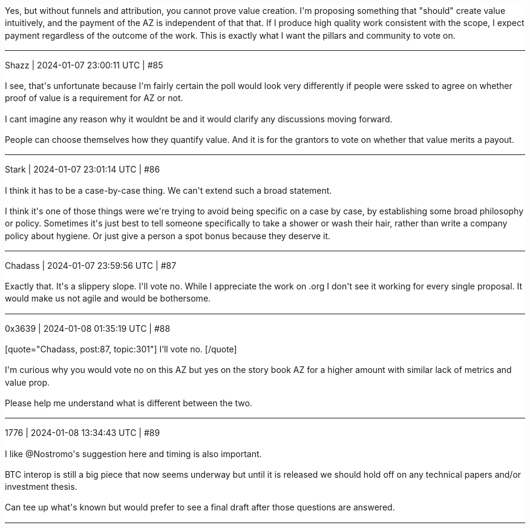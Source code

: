 Yes, but without funnels and attribution, you cannot prove value creation.  I'm proposing something that "should" create value intuitively, and the payment of the AZ is independent of that that.  If I produce high quality work consistent with the scope, I expect payment regardless of the outcome of the work.  This is exactly what I want the pillars and community to vote on.

-------------------------

Shazz | 2024-01-07 23:00:11 UTC | #85

I see, that's unfortunate because I'm fairly certain the poll would look very differently if people were ssked to agree on whether proof of value is a requirement for AZ or not.

I cant imagine any reason why it wouldnt be and it would clarify any discussions moving forward. 

People can choose themselves how they quantify value. And it is for the grantors to vote on whether that value merits a payout.

-------------------------

Stark | 2024-01-07 23:01:14 UTC | #86

I think it has to be a case-by-case thing. We can't extend such a broad statement.

I think it's one of those things were we're trying to avoid being specific on a case by case, by establishing some broad philosophy or policy. Sometimes it's just best to tell someone specifically to take a shower or wash their hair, rather than write a company policy about hygiene. Or just give a person a spot bonus because they deserve it.

-------------------------

Chadass | 2024-01-07 23:59:56 UTC | #87

Exactly that. It's a slippery slope. I'll vote no. While I appreciate the work on .org I don't see it working for every single proposal. It would make us not agile and would be bothersome.

-------------------------

0x3639 | 2024-01-08 01:35:19 UTC | #88

[quote="Chadass, post:87, topic:301"]
I’ll vote no.
[/quote]

I'm curious why you would vote no on this AZ but yes on the story book AZ for a higher amount with similar lack of metrics and value prop.

Please help me understand what is different between the two.

-------------------------

1776 | 2024-01-08 13:34:43 UTC | #89

I like @Nostromo's suggestion here and timing is also important.

BTC interop is still a big piece that now seems underway but until it is released we should hold off on any technical papers and/or investment thesis.

Can tee up what's known but would prefer to see a final draft after those questions are answered.

-------------------------
